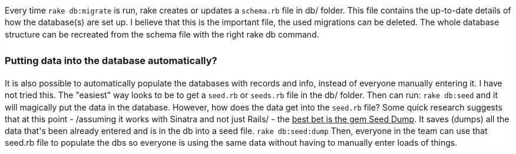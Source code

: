 Every time `rake db:migrate` is run, rake creates or updates a `schema.rb` file in db/ folder. This file contains the up-to-date details of how the database(s) are set up. I believe that this is the important file, the used migrations can be deleted. The whole database structure can be recreated from the schema file with the right rake db command.

### Putting data into the database automatically?
It is also possible to automatically populate the databases with records and info, instead of everyone manually entering it. I have not tried this. The "easiest" way looks to be to get a `seed.rb` or `seeds.rb` file in the db/ folder. Then can run:
`rake db:seed`
and it will magically put the data in the database.
However, how does the data get into the `seed.rb` file? Some quick research suggests that at this point - /assuming it works with Sinatra and not just Rails/ - the [best bet is the gem Seed Dump](https://medium.com/adventures-in-code/seed-dump-ruby-gem-b74cc8bdfdc). It saves (dumps) all the data that's been already entered and is in the db into a seed file. `rake db:seed:dump`
Then, everyone in the team can use that seed.rb file to populate the dbs so everyone is using the same data without having to manually enter loads of things.





